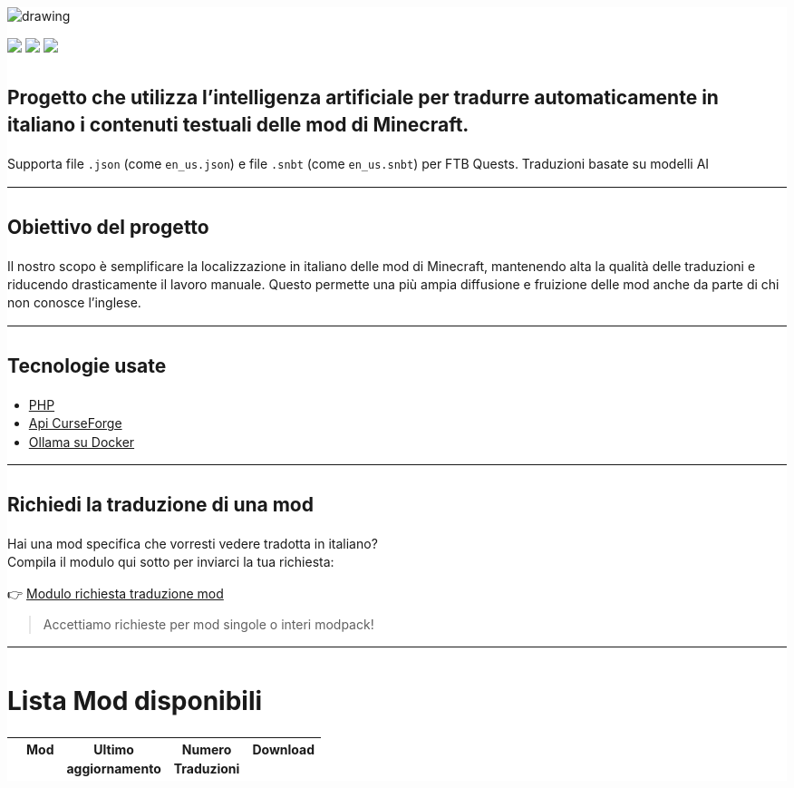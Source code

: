 <img src="https://cdn.worldvectorlogo.com/logos/minecraft.svg" alt="drawing" />

![](https://img.shields.io/badge/Ultimo%20Aggiornamento-14%2F09%2F2025-blue)
![](https://img.shields.io/badge/Mod%20tradotte-2239-green)
![](https://img.shields.io/badge/Quest%20tradotte-5-green)

## Progetto che utilizza l’intelligenza artificiale per **tradurre automaticamente in italiano** i contenuti testuali delle mod di Minecraft.
Supporta file `.json` (come `en_us.json`) e file `.snbt` (come `en_us.snbt`) per FTB Quests.
Traduzioni basate su modelli AI

---

## Obiettivo del progetto

Il nostro scopo è semplificare la localizzazione in italiano delle mod di Minecraft, mantenendo alta la qualità delle traduzioni e riducendo drasticamente il lavoro manuale. Questo permette una più ampia diffusione e fruizione delle mod anche da parte di chi non conosce l’inglese.

---

## Tecnologie usate

- [PHP](https://www.php.net/)
- [Api CurseForge](https://curseforge.com/)
- [Ollama su Docker](https://hub.docker.com/r/ollama/ollama)

---

## Richiedi la traduzione di una mod

Hai una mod specifica che vorresti vedere tradotta in italiano?  
Compila il modulo qui sotto per inviarci la tua richiesta:

👉 [Modulo richiesta traduzione mod](https://forms.gle/3SsGruLzzU6gDovv8)

> Accettiamo richieste per mod singole o interi modpack!

---
# Lista Mod disponibili

|  |Mod | Ultimo<br/>aggiornamento | Numero<br/>Traduzioni |Download |
| ---- | ---- | ---- | ---- | ---- |
